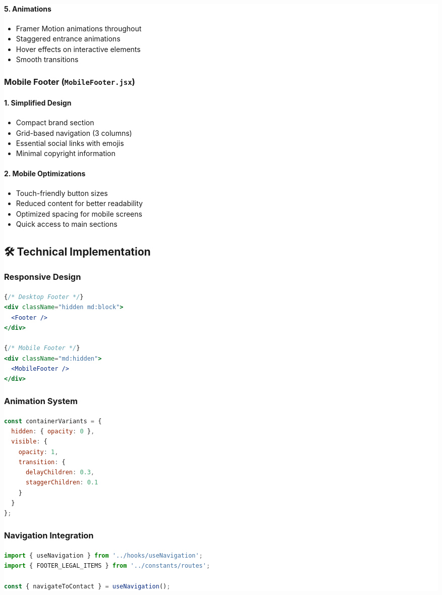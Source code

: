 #### **5. Animations**
- Framer Motion animations throughout
- Staggered entrance animations
- Hover effects on interactive elements
- Smooth transitions

### Mobile Footer (`MobileFooter.jsx`)

#### **1. Simplified Design**
- Compact brand section
- Grid-based navigation (3 columns)
- Essential social links with emojis
- Minimal copyright information

#### **2. Mobile Optimizations**
- Touch-friendly button sizes
- Reduced content for better readability
- Optimized spacing for mobile screens
- Quick access to main sections

## 🛠️ Technical Implementation

### **Responsive Design**
```jsx
{/* Desktop Footer */}
<div className="hidden md:block">
  <Footer />
</div>

{/* Mobile Footer */}
<div className="md:hidden">
  <MobileFooter />
</div>
```

### **Animation System**
```jsx
const containerVariants = {
  hidden: { opacity: 0 },
  visible: {
    opacity: 1,
    transition: {
      delayChildren: 0.3,
      staggerChildren: 0.1
    }
  }
};
```

### **Navigation Integration**
```jsx
import { useNavigation } from '../hooks/useNavigation';
import { FOOTER_LEGAL_ITEMS } from '../constants/routes';

const { navigateToContact } = useNavigation();
```
